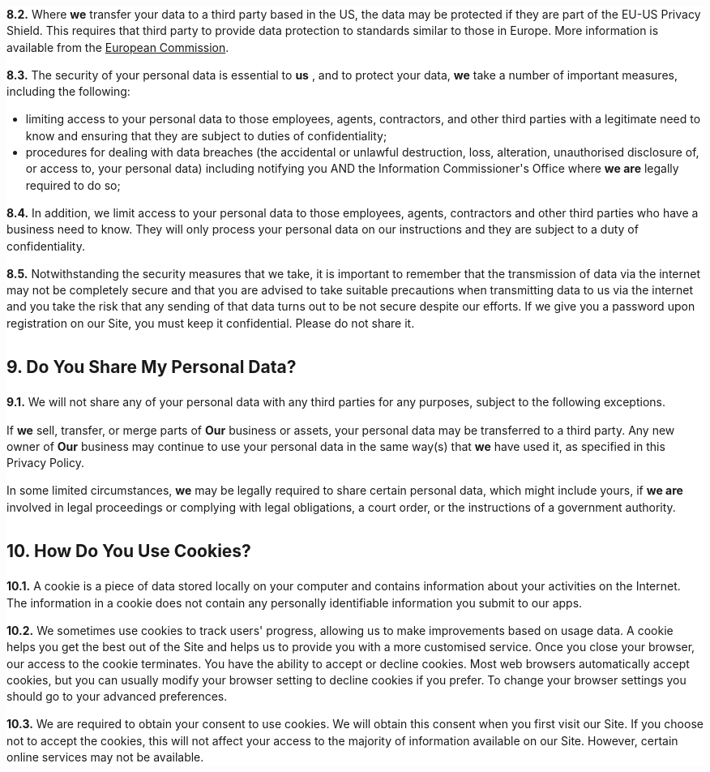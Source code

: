 **8.2.** Where **we** transfer your data to a third party based in the US, the data may be protected if they are part of the EU-US Privacy Shield. This requires that third party to provide data protection to standards similar to those in Europe. More information is available from the [European Commission](https://ec.europa.eu/info/law/law-topic/data-protection/data-transfers-outside-eu/eu-us-privacy-shield_en).

**8.3.** The security of your personal data is essential to **us** , and to protect your data, **we** take a number of important measures, including the following:

- limiting access to your personal data to those employees, agents, contractors, and other third parties with a legitimate need to know and ensuring that they are subject to duties of confidentiality;
- procedures for dealing with data breaches (the accidental or unlawful destruction, loss, alteration, unauthorised disclosure of, or access to, your personal data) including notifying you AND the Information Commissioner&#39;s Office where **we are** legally required to do so;

**8.4.** In addition, we limit access to your personal data to those employees, agents, contractors and other third parties who have a business need to know. They will only process your personal data on our instructions and they are subject to a duty of confidentiality.

**8.5.** Notwithstanding the security measures that we take, it is important to remember that the transmission of data via the internet may not be completely secure and that you are advised to take suitable precautions when transmitting data to us via the internet and you take the risk that any sending of that data turns out to be not secure despite our efforts. If we give you a password upon registration on our Site, you must keep it confidential. Please do not share it.

## 9. Do You Share My Personal Data?

**9.1.** We will not share any of your personal data with any third parties for any purposes, subject to the following exceptions.

If **we** sell, transfer, or merge parts of **Our** business or assets, your personal data may be transferred to a third party. Any new owner of **Our** business may continue to use your personal data in the same way(s) that **we** have used it, as specified in this Privacy Policy.

In some limited circumstances, **we** may be legally required to share certain personal data, which might include yours, if **we are** involved in legal proceedings or complying with legal obligations, a court order, or the instructions of a government authority.

## 10. How Do You Use Cookies?

**10.1.** A cookie is a piece of data stored locally on your computer and contains information about your activities on the Internet. The information in a cookie does not contain any personally identifiable information you submit to our apps.

**10.2.** We sometimes use cookies to track users&#39; progress, allowing us to make improvements based on usage data. A cookie helps you get the best out of the Site and helps us to provide you with a more customised service. Once you close your browser, our access to the cookie terminates. You have the ability to accept or decline cookies. Most web browsers automatically accept cookies, but you can usually modify your browser setting to decline cookies if you prefer. To change your browser settings you should go to your advanced preferences.

**10.3.** We are required to obtain your consent to use cookies. We will obtain this consent when you first visit our Site. If you choose not to accept the cookies, this will not affect your access to the majority of information available on our Site. However, certain online services may not be available.
